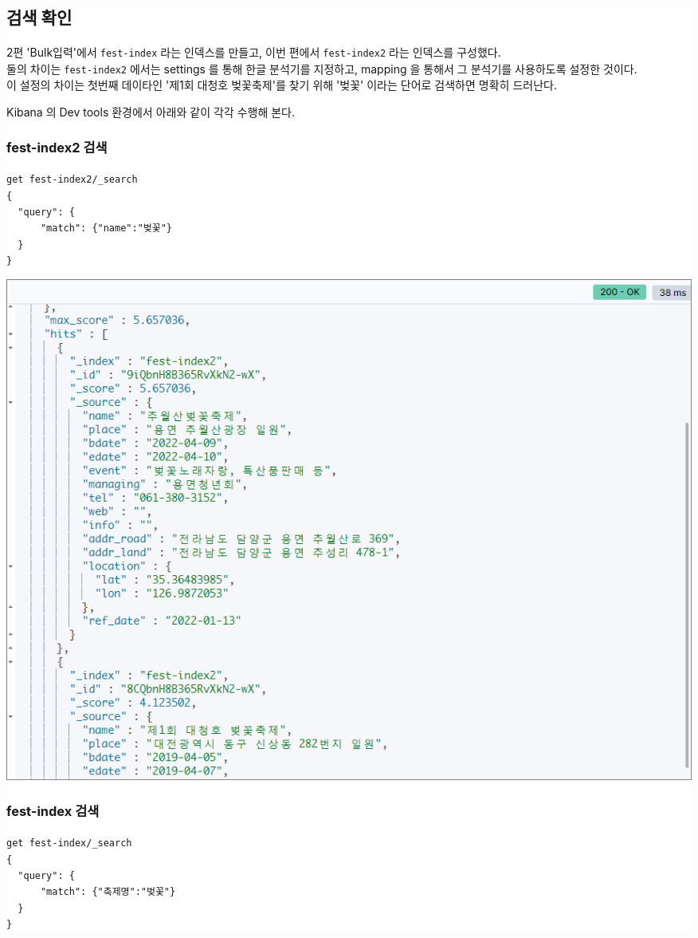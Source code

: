 ## 검색 확인
2편 'Bulk입력'에서 `fest-index` 라는 인덱스를 만들고, 이번 편에서 `fest-index2` 라는 인덱스를 구성했다.  
둘의 차이는 `fest-index2` 에서는 settings 를 통해 한글 분석기를 지정하고, mapping 을 통해서 그 분석기를 사용하도록 설정한 것이다.  
이 설정의 차이는 첫번째 데이타인 '제1회 대청호 벚꽃축제'를 찾기 위해 '벚꽃' 이라는 단어로 검색하면 명확히 드러난다.  

Kibana 의 Dev tools 환경에서 아래와 같이 각각 수행해 본다.

### fest-index2 검색
```
get fest-index2/_search
{
  "query": {
      "match": {"name":"벚꽃"}
  }
}
```

![](./images/kibana_fest-index2_search.png)  

### fest-index 검색
```
get fest-index/_search
{
  "query": {
      "match": {"축제명":"벚꽃"}
  }
}
```
